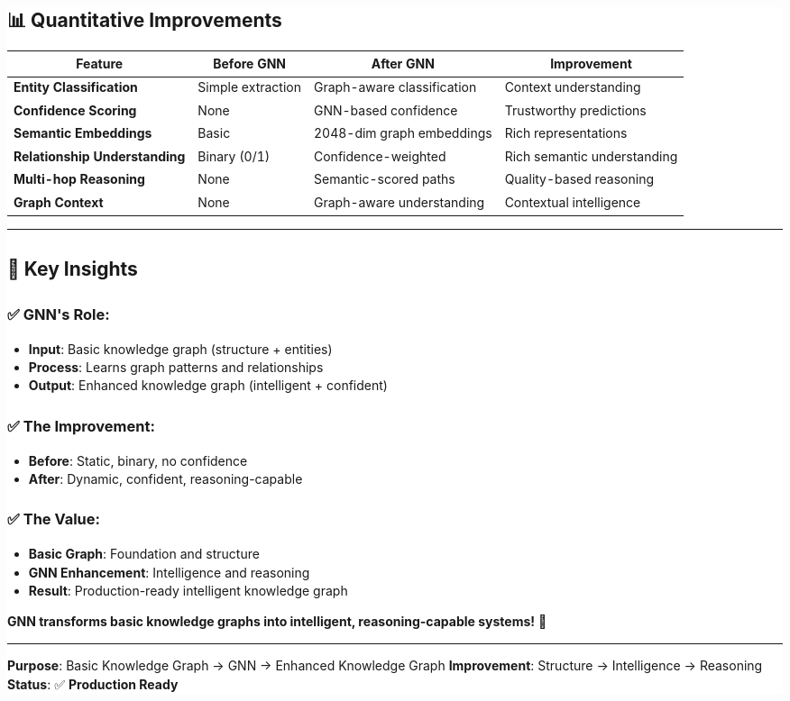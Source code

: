 
## 📊 **Quantitative Improvements**

| Feature                        | Before GNN        | After GNN                  | Improvement                 |
| ------------------------------ | ----------------- | -------------------------- | --------------------------- |
| **Entity Classification**      | Simple extraction | Graph-aware classification | Context understanding       |
| **Confidence Scoring**         | None              | GNN-based confidence       | Trustworthy predictions     |
| **Semantic Embeddings**        | Basic             | 2048-dim graph embeddings  | Rich representations        |
| **Relationship Understanding** | Binary (0/1)      | Confidence-weighted        | Rich semantic understanding |
| **Multi-hop Reasoning**        | None              | Semantic-scored paths      | Quality-based reasoning     |
| **Graph Context**              | None              | Graph-aware understanding  | Contextual intelligence     |

---

## 🎯 **Key Insights**

### **✅ GNN's Role:**

- **Input**: Basic knowledge graph (structure + entities)
- **Process**: Learns graph patterns and relationships
- **Output**: Enhanced knowledge graph (intelligent + confident)

### **✅ The Improvement:**

- **Before**: Static, binary, no confidence
- **After**: Dynamic, confident, reasoning-capable

### **✅ The Value:**

- **Basic Graph**: Foundation and structure
- **GNN Enhancement**: Intelligence and reasoning
- **Result**: Production-ready intelligent knowledge graph

**GNN transforms basic knowledge graphs into intelligent, reasoning-capable systems!** 🎯

---

**Purpose**: Basic Knowledge Graph → GNN → Enhanced Knowledge Graph
**Improvement**: Structure → Intelligence → Reasoning
**Status**: ✅ **Production Ready**
